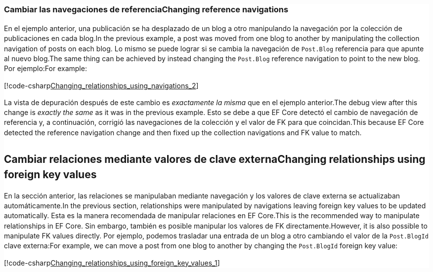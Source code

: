 ### <a name="changing-reference-navigations"></a><span data-ttu-id="31529-192">Cambiar las navegaciones de referencia</span><span class="sxs-lookup"><span data-stu-id="31529-192">Changing reference navigations</span></span>

<span data-ttu-id="31529-193">En el ejemplo anterior, una publicación se ha desplazado de un blog a otro manipulando la navegación por la colección de publicaciones en cada blog.</span><span class="sxs-lookup"><span data-stu-id="31529-193">In the previous example, a post was moved from one blog to another by manipulating the collection navigation of posts on each blog.</span></span> <span data-ttu-id="31529-194">Lo mismo se puede lograr si se cambia la navegación de `Post.Blog` referencia para que apunte al nuevo blog.</span><span class="sxs-lookup"><span data-stu-id="31529-194">The same thing can be achieved by instead changing the `Post.Blog` reference navigation to point to the new blog.</span></span> <span data-ttu-id="31529-195">Por ejemplo:</span><span class="sxs-lookup"><span data-stu-id="31529-195">For example:</span></span>


[!code-csharp[Changing_relationships_using_navigations_2](../../../samples/core/ChangeTracking/ChangingFKsAndNavigations/OptionalRelationshipsSamples.cs?name=Changing_relationships_using_navigations_2)]

<span data-ttu-id="31529-196">La vista de depuración después de este cambio es _exactamente la misma_ que en el ejemplo anterior.</span><span class="sxs-lookup"><span data-stu-id="31529-196">The debug view after this change is _exactly the same_ as it was in the previous example.</span></span> <span data-ttu-id="31529-197">Esto se debe a que EF Core detectó el cambio de navegación de referencia y, a continuación, corrigió las navegaciones de la colección y el valor de FK para que coincidan.</span><span class="sxs-lookup"><span data-stu-id="31529-197">This because EF Core detected the reference navigation change and then fixed up the collection navigations and FK value to match.</span></span>

## <a name="changing-relationships-using-foreign-key-values"></a><span data-ttu-id="31529-198">Cambiar relaciones mediante valores de clave externa</span><span class="sxs-lookup"><span data-stu-id="31529-198">Changing relationships using foreign key values</span></span>

<span data-ttu-id="31529-199">En la sección anterior, las relaciones se manipulaban mediante navegación y los valores de clave externa se actualizaban automáticamente.</span><span class="sxs-lookup"><span data-stu-id="31529-199">In the previous section, relationships were manipulated by navigations leaving foreign key values to be updated automatically.</span></span> <span data-ttu-id="31529-200">Esta es la manera recomendada de manipular relaciones en EF Core.</span><span class="sxs-lookup"><span data-stu-id="31529-200">This is the recommended way to manipulate relationships in EF Core.</span></span> <span data-ttu-id="31529-201">Sin embargo, también es posible manipular los valores de FK directamente.</span><span class="sxs-lookup"><span data-stu-id="31529-201">However, it is also possible to manipulate FK values directly.</span></span> <span data-ttu-id="31529-202">Por ejemplo, podemos trasladar una entrada de un blog a otro cambiando el valor de la `Post.BlogId` clave externa:</span><span class="sxs-lookup"><span data-stu-id="31529-202">For example, we can move a post from one blog to another by changing the `Post.BlogId` foreign key value:</span></span>


[!code-csharp[Changing_relationships_using_foreign_key_values_1](../../../samples/core/ChangeTracking/ChangingFKsAndNavigations/OptionalRelationshipsSamples.cs?name=Changing_relationships_using_foreign_key_values_1)]
